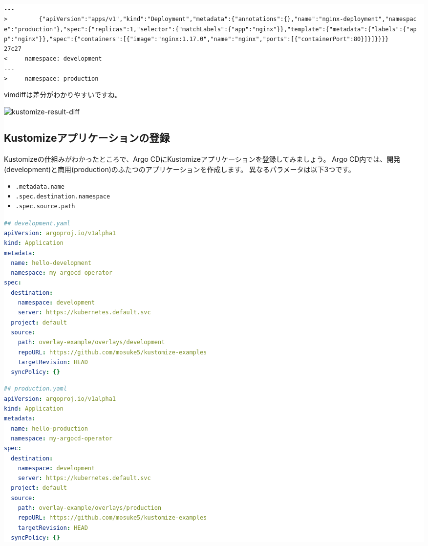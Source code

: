 ```
---
>         {"apiVersion":"apps/v1","kind":"Deployment","metadata":{"annotations":{},"name":"nginx-deployment","namespace":"production"},"spec":{"replicas":1,"selector":{"matchLabels":{"app":"nginx"}},"template":{"metadata":{"labels":{"app":"nginx"}},"spec":{"containers":[{"image":"nginx:1.17.0","name":"nginx","ports":[{"containerPort":80}]}]}}}}
27c27
<     namespace: development
---
>     namespace: production
```

vimdiffは差分がわかりやすいですね。

![kustomize-result-diff](/image/kustomize-result-diff.png)

## Kustomizeアプリケーションの登録
Kustomizeの仕組みがわかったところで、Argo CDにKustomizeアプリケーションを登録してみましょう。
Argo CD内では、開発(development)と商用(production)のふたつのアプリケーションを作成します。
異なるパラメータは以下3つです。

- `.metadata.name`
- `.spec.destination.namespace`
- `.spec.source.path`

```yaml
## development.yaml
apiVersion: argoproj.io/v1alpha1
kind: Application
metadata:
  name: hello-development
  namespace: my-argocd-operator
spec:
  destination:
    namespace: development
    server: https://kubernetes.default.svc
  project: default
  source:
    path: overlay-example/overlays/development
    repoURL: https://github.com/mosuke5/kustomize-examples
    targetRevision: HEAD
  syncPolicy: {}
```

```yaml
## production.yaml
apiVersion: argoproj.io/v1alpha1
kind: Application
metadata:
  name: hello-production
  namespace: my-argocd-operator
spec:
  destination:
    namespace: development
    server: https://kubernetes.default.svc
  project: default
  source:
    path: overlay-example/overlays/production
    repoURL: https://github.com/mosuke5/kustomize-examples
    targetRevision: HEAD
  syncPolicy: {}
```
